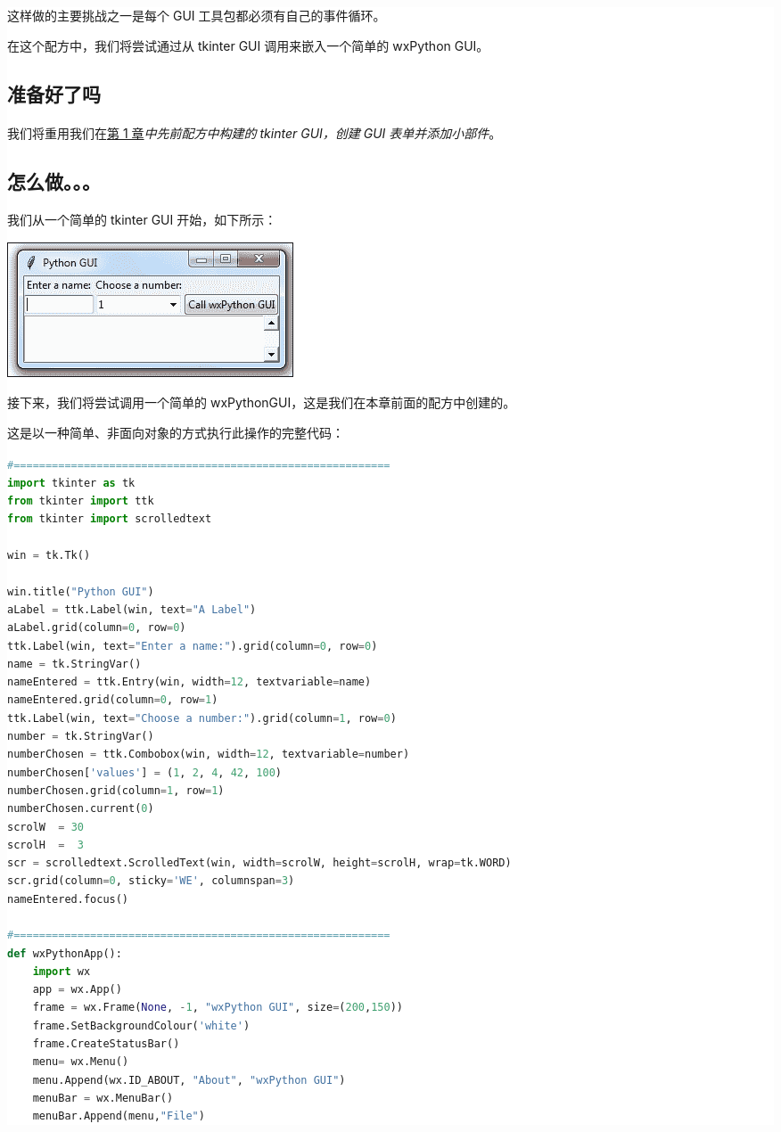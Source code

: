 这样做的主要挑战之一是每个 GUI 工具包都必须有自己的事件循环。

在这个配方中，我们将尝试通过从 tkinter GUI 调用来嵌入一个简单的 wxPython GUI。

## 准备好了吗

我们将重用我们在[第 1 章](01.html "Chapter 1. Creating the GUI Form and Adding Widgets")*中先前配方中构建的 tkinter GUI，创建 GUI 表单并添加小部件*。

## 怎么做。。。

我们从一个简单的 tkinter GUI 开始，如下所示：

![How to do it...](img/B04829_09_13.jpg)

接下来，我们将尝试调用一个简单的 wxPythonGUI，这是我们在本章前面的配方中创建的。

这是以一种简单、非面向对象的方式执行此操作的完整代码：

```py
#===========================================================
import tkinter as tk
from tkinter import ttk
from tkinter import scrolledtext

win = tk.Tk()    

win.title("Python GUI")
aLabel = ttk.Label(win, text="A Label")
aLabel.grid(column=0, row=0)    
ttk.Label(win, text="Enter a name:").grid(column=0, row=0)
name = tk.StringVar()
nameEntered = ttk.Entry(win, width=12, textvariable=name)
nameEntered.grid(column=0, row=1)
ttk.Label(win, text="Choose a number:").grid(column=1, row=0)
number = tk.StringVar()
numberChosen = ttk.Combobox(win, width=12, textvariable=number)
numberChosen['values'] = (1, 2, 4, 42, 100)
numberChosen.grid(column=1, row=1)
numberChosen.current(0)
scrolW  = 30
scrolH  =  3
scr = scrolledtext.ScrolledText(win, width=scrolW, height=scrolH, wrap=tk.WORD)
scr.grid(column=0, sticky='WE', columnspan=3)
nameEntered.focus()  

#===========================================================
def wxPythonApp():
    import wx
    app = wx.App()
    frame = wx.Frame(None, -1, "wxPython GUI", size=(200,150))
    frame.SetBackgroundColour('white')
    frame.CreateStatusBar()
    menu= wx.Menu()
    menu.Append(wx.ID_ABOUT, "About", "wxPython GUI")
    menuBar = wx.MenuBar()
    menuBar.Append(menu,"File") 
```